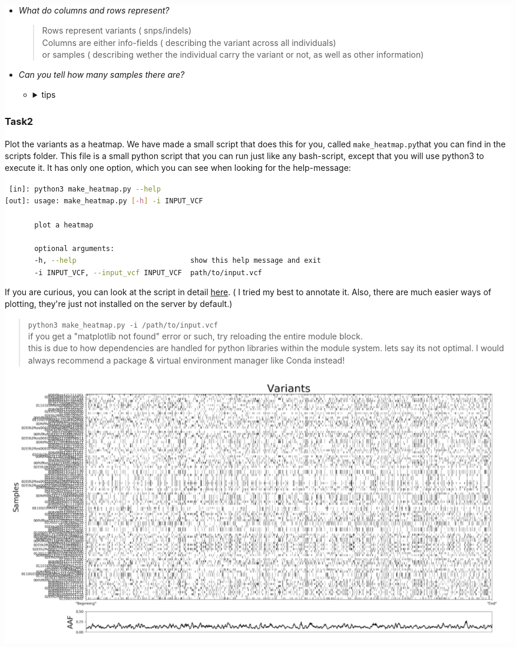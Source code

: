 
- *What do columns and rows represent?*
	> Rows represent variants ( snps/indels)  
	> Columns are either info-fields ( describing the variant across all individuals)  
	> or samples ( describing wether the individual carry the variant or not, as well as other information)  

- *Can you tell how many samples there are?*

  - <details><summary>tips</summary></details>



### Task2
Plot the variants as a heatmap.
We have made a small script that does this for you, called ```make_heatmap.py```that you can find in the scripts folder. This file is a small python script that you can run just like any bash-script, except that you will use python3 to execute it. It has only one option, which you can see when looking for the help-message:
```bash
 [in]: python3 make_heatmap.py --help
[out]: usage: make_heatmap.py [-h] -i INPUT_VCF

       plot a heatmap

       optional arguments:
       -h, --help                           show this help message and exit
       -i INPUT_VCF, --input_vcf INPUT_VCF  path/to/input.vcf

```
If you are curious, you can look at the script in detail [here](https://github.com/troe27/UU-NGS02/blob/master/premade_scripts/make_heatmap.py).
( I tried my best to annotate it. Also, there are much easier ways of plotting, they're just not installed on the server by default.)

> ``` python3 make_heatmap.py -i /path/to/input.vcf ```  
> if you get a "matplotlib not found" error or such, try reloading the entire module block.  
> this is due to how dependencies are handled for python libraries within the module system. lets say its not optimal. I would always recommend a package & virtual environment manager like Conda instead!  

![heatmap](figures/make_heatmap.png)
